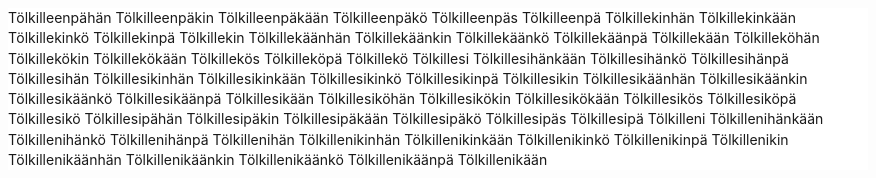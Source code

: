 Tölkilleenpähän
Tölkilleenpäkin
Tölkilleenpäkään
Tölkilleenpäkö
Tölkilleenpäs
Tölkilleenpä
Tölkillekinhän
Tölkillekinkään
Tölkillekinkö
Tölkillekinpä
Tölkillekin
Tölkillekäänhän
Tölkillekäänkin
Tölkillekäänkö
Tölkillekäänpä
Tölkillekään
Tölkilleköhän
Tölkillekökin
Tölkillekökään
Tölkillekös
Tölkilleköpä
Tölkillekö
Tölkillesi
Tölkillesihänkään
Tölkillesihänkö
Tölkillesihänpä
Tölkillesihän
Tölkillesikinhän
Tölkillesikinkään
Tölkillesikinkö
Tölkillesikinpä
Tölkillesikin
Tölkillesikäänhän
Tölkillesikäänkin
Tölkillesikäänkö
Tölkillesikäänpä
Tölkillesikään
Tölkillesiköhän
Tölkillesikökin
Tölkillesikökään
Tölkillesikös
Tölkillesiköpä
Tölkillesikö
Tölkillesipähän
Tölkillesipäkin
Tölkillesipäkään
Tölkillesipäkö
Tölkillesipäs
Tölkillesipä
Tölkilleni
Tölkillenihänkään
Tölkillenihänkö
Tölkillenihänpä
Tölkillenihän
Tölkillenikinhän
Tölkillenikinkään
Tölkillenikinkö
Tölkillenikinpä
Tölkillenikin
Tölkillenikäänhän
Tölkillenikäänkin
Tölkillenikäänkö
Tölkillenikäänpä
Tölkillenikään